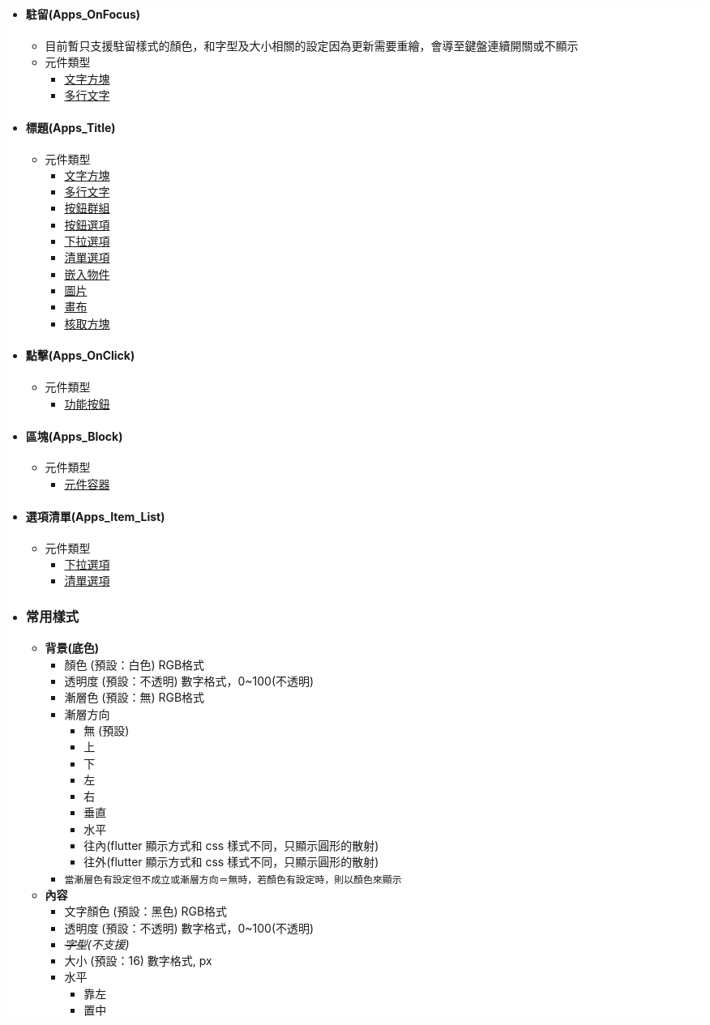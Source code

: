 * #### 駐留(Apps_OnFocus)

  * 目前暫只支援駐留樣式的顏色，和字型及大小相關的設定因為更新需要重繪，會導至鍵盤連續開關或不顯示
  * 元件類型
    * [文字方塊](../Component/text.md)
    * [多行文字](../Component/mulitText.md)

* #### 標題(Apps_Title)

  * 元件類型
    * [文字方塊](../Component/text.md)
    * [多行文字](../Component/mulitText.md)
    * [按鈕群組](../Component/radioGroup.md)
    * [按鈕選項](../Component/radioButton.md)
    * [下拉選項](../Component/dropList.md)
    * [清單選項](../Component/list.md)
    * [嵌入物件](../Component/embed.md)
    * [圖片](../Component/image.md)
    * [畫布](../Component/canvas.md)
    * [核取方塊](../Component/checkedBox.md)

* #### 點擊(Apps_OnClick)

  * 元件類型
    * [功能按鈕](../Component/button.md)

* #### 區塊(Apps_Block)

  * 元件類型
    * [元件容器](../Component/container.md)

* #### 選項清單(Apps_Item_List)

  * 元件類型
    * [下拉選項](../Component/dropList.md)
    * [清單選項](../Component/list.md)

* ### 常用樣式

  * __背景(底色)__
    * 顏色 (預設：白色)
            RGB格式
    * 透明度 (預設：不透明)
            數字格式，0~100(不透明)
    * 漸層色 (預設：無)
            RGB格式
    * 漸層方向
      * 無 (預設)
      * 上
      * 下
      * 左
      * 右
      * 垂直
      * 水平
      * 往內(flutter 顯示方式和 css 樣式不同，只顯示圓形的散射)
      * 往外(flutter 顯示方式和 css 樣式不同，只顯示圓形的散射)
    * `當漸層色有設定但不成立或漸層方向＝無時，若顏色有設定時，則以顏色來顯示`
  * __內容__
    * 文字顏色 (預設：黑色)
            RGB格式
    * 透明度 (預設：不透明)
            數字格式，0~100(不透明)
    * _~~字型~~(不支援)_
    * 大小 (預設：16)
            數字格式, px
    * 水平
      * 靠左
      * 置中